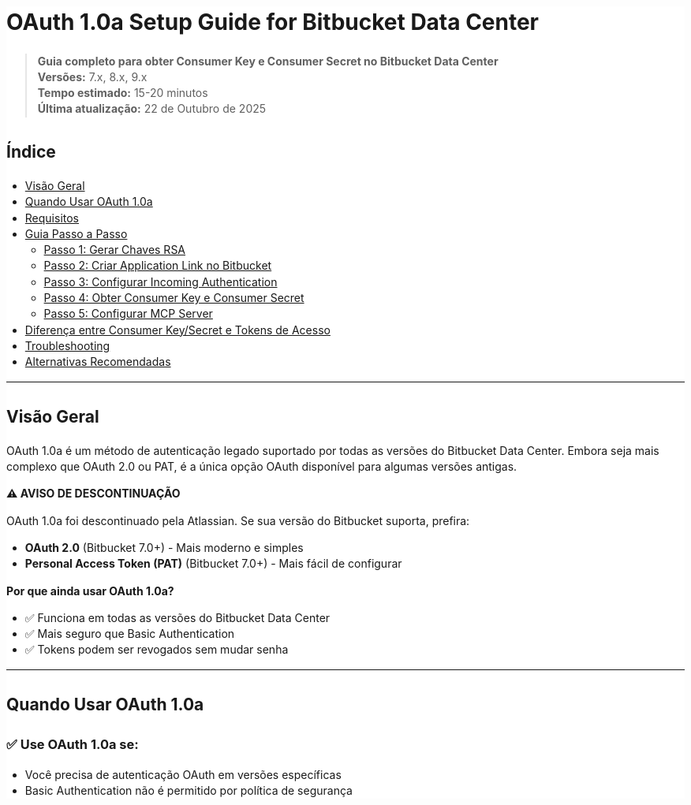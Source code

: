 # OAuth 1.0a Setup Guide for Bitbucket Data Center

> **Guia completo para obter Consumer Key e Consumer Secret no Bitbucket Data Center**  
> **Versões:** 7.x, 8.x, 9.x  
> **Tempo estimado:** 15-20 minutos  
> **Última atualização:** 22 de Outubro de 2025

## Índice

- [Visão Geral](#visão-geral)
- [Quando Usar OAuth 1.0a](#quando-usar-oauth-10a)
- [Requisitos](#requisitos)
- [Guia Passo a Passo](#guia-passo-a-passo)
  - [Passo 1: Gerar Chaves RSA](#passo-1-gerar-chaves-rsa)
  - [Passo 2: Criar Application Link no Bitbucket](#passo-2-criar-application-link-no-bitbucket)
  - [Passo 3: Configurar Incoming Authentication](#passo-3-configurar-incoming-authentication)
  - [Passo 4: Obter Consumer Key e Consumer Secret](#passo-4-obter-consumer-key-e-consumer-secret)
  - [Passo 5: Configurar MCP Server](#passo-5-configurar-mcp-server)
- [Diferença entre Consumer Key/Secret e Tokens de Acesso](#diferença-entre-consumer-keysecret-e-tokens-de-acesso)
- [Troubleshooting](#troubleshooting)
- [Alternativas Recomendadas](#alternativas-recomendadas)

---

## Visão Geral

OAuth 1.0a é um método de autenticação legado suportado por todas as versões do Bitbucket Data Center. Embora seja mais complexo que OAuth 2.0 ou PAT, é a única opção OAuth disponível para algumas versões antigas.

**⚠️ AVISO DE DESCONTINUAÇÃO**

OAuth 1.0a foi descontinuado pela Atlassian. Se sua versão do Bitbucket suporta, prefira:
- **OAuth 2.0** (Bitbucket 7.0+) - Mais moderno e simples
- **Personal Access Token (PAT)** (Bitbucket 7.0+) - Mais fácil de configurar

**Por que ainda usar OAuth 1.0a?**
- ✅ Funciona em todas as versões do Bitbucket Data Center
- ✅ Mais seguro que Basic Authentication
- ✅ Tokens podem ser revogados sem mudar senha

---

## Quando Usar OAuth 1.0a

### ✅ Use OAuth 1.0a se:

- Você precisa de autenticação OAuth em versões específicas
- Basic Authentication não é permitido por política de segurança
